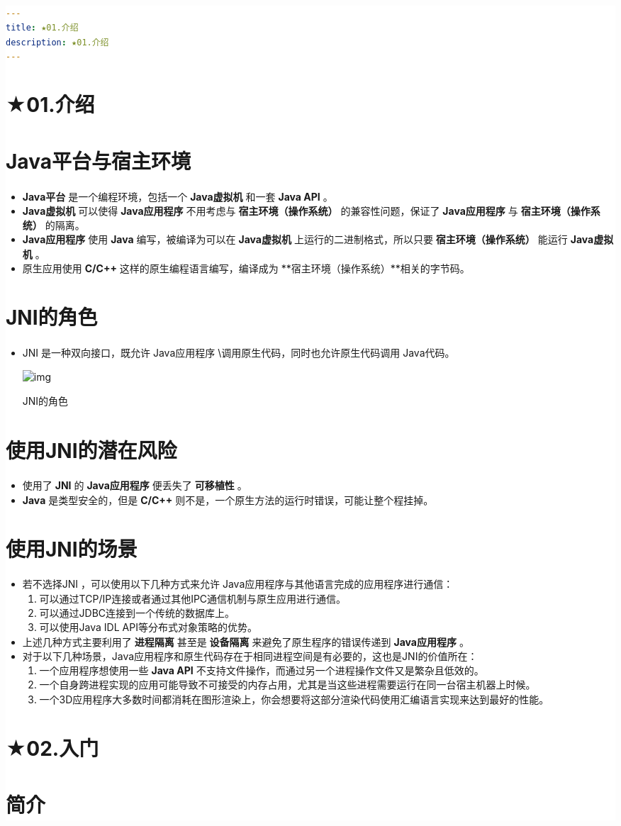 ```yaml
---
title: ★01.介绍
description: ★01.介绍
---
```


# ★01.介绍

# Java平台与宿主环境

- **Java平台** 是一个编程环境，包括一个 **Java虚拟机** 和一套 **Java API** 。
- **Java虚拟机** 可以使得 **Java应用程序** 不用考虑与 **宿主环境（操作系统）** 的兼容性问题，保证了 **Java应用程序** 与 **宿主环境（操作系统）** 的隔离。
- **Java应用程序** 使用 **Java** 编写，被编译为可以在 **Java虚拟机** 上运行的二进制格式，所以只要 **宿主环境（操作系统）** 能运行 **Java虚拟机** 。
- 原生应用使用 **C/C++** 这样的原生编程语言编写，编译成为 **宿主环境（操作系统）**相关的字节码。

# JNI的角色

- JNI 是一种双向接口，既允许 Java应用程序 \调用原生代码，同时也允许原生代码调用 Java代码。

  

  ![img](https://upload-images.jianshu.io/upload_images/4603989-7a5c269cd1955fe2.png?imageMogr2/auto-orient/strip%7CimageView2/2/w/571)

  JNI的角色

# 使用JNI的潜在风险

- 使用了 **JNI** 的 **Java应用程序** 便丢失了 **可移植性** 。
- **Java** 是类型安全的，但是 **C/C++** 则不是，一个原生方法的运行时错误，可能让整个程挂掉。

# 使用JNI的场景

- 若不选择JNI ，可以使用以下几种方式来允许 Java应用程序与其他语言完成的应用程序进行通信：
  1. 可以通过TCP/IP连接或者通过其他IPC通信机制与原生应用进行通信。
  2. 可以通过JDBC连接到一个传统的数据库上。
  3. 可以使用Java IDL API等分布式对象策略的优势。
- 上述几种方式主要利用了 **进程隔离** 甚至是 **设备隔离** 来避免了原生程序的错误传递到 **Java应用程序** 。
- 对于以下几种场景，Java应用程序和原生代码存在于相同进程空间是有必要的，这也是JNI的价值所在：
  1. 一个应用程序想使用一些 **Java API** 不支持文件操作，而通过另一个进程操作文件又是繁杂且低效的。
  2. 一个自身跨进程实现的应用可能导致不可接受的内存占用，尤其是当这些进程需要运行在同一台宿主机器上时候。
  3. 一个3D应用程序大多数时间都消耗在图形渲染上，你会想要将这部分渲染代码使用汇编语言实现来达到最好的性能。



# ★02.入门

# 简介
